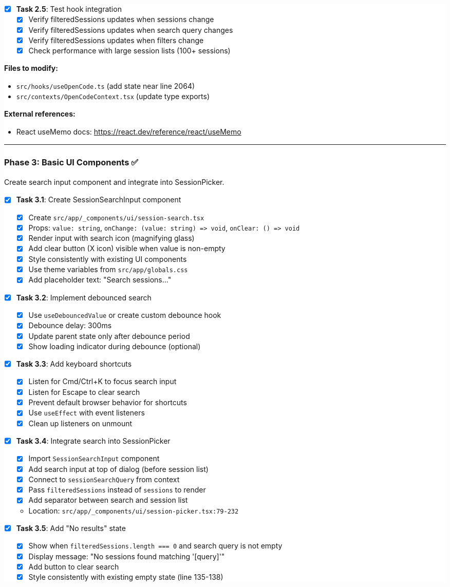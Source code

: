 - [x] **Task 2.5**: Test hook integration
  - [x] Verify filteredSessions updates when sessions change
  - [x] Verify filteredSessions updates when search query changes
  - [x] Verify filteredSessions updates when filters change
  - [x] Check performance with large session lists (100+ sessions)

**Files to modify:**
- `src/hooks/useOpenCode.ts` (add state near line 2064)
- `src/contexts/OpenCodeContext.tsx` (update type exports)

**External references:**
- React useMemo docs: https://react.dev/reference/react/useMemo

---

### Phase 3: Basic UI Components ✅

Create search input component and integrate into SessionPicker.

- [x] **Task 3.1**: Create SessionSearchInput component
  - [x] Create `src/app/_components/ui/session-search.tsx`
  - [x] Props: `value: string`, `onChange: (value: string) => void`, `onClear: () => void`
  - [x] Render input with search icon (magnifying glass)
  - [x] Add clear button (X icon) visible when value is non-empty
  - [x] Style consistently with existing UI components
  - [x] Use theme variables from `src/app/globals.css`
  - [x] Add placeholder text: "Search sessions..."

- [x] **Task 3.2**: Implement debounced search
  - [x] Use `useDebouncedValue` or create custom debounce hook
  - [x] Debounce delay: 300ms
  - [x] Update parent state only after debounce period
  - [x] Show loading indicator during debounce (optional)

- [x] **Task 3.3**: Add keyboard shortcuts
  - [x] Listen for Cmd/Ctrl+K to focus search input
  - [x] Listen for Escape to clear search
  - [x] Prevent default browser behavior for shortcuts
  - [x] Use `useEffect` with event listeners
  - [x] Clean up listeners on unmount

- [x] **Task 3.4**: Integrate search into SessionPicker
  - [x] Import `SessionSearchInput` component
  - [x] Add search input at top of dialog (before session list)
  - [x] Connect to `sessionSearchQuery` from context
  - [x] Pass `filteredSessions` instead of `sessions` to render
  - [x] Add separator between search and session list
  - Location: `src/app/_components/ui/session-picker.tsx:79-232`

- [x] **Task 3.5**: Add "No results" state
  - [x] Show when `filteredSessions.length === 0` and search query is not empty
  - [x] Display message: "No sessions found matching '[query]'"
  - [x] Add button to clear search
  - [x] Style consistently with existing empty state (line 135-138)
